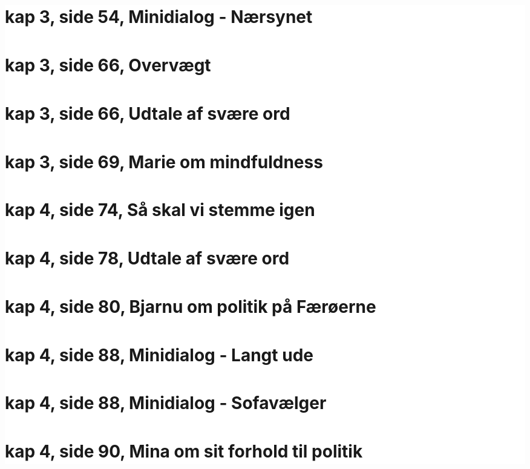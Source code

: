<tr>
<td style="vertical-align: top;"><audio controls src="https://tongchen779.github.io/dansk/files/hoejt_til_loftet/side54_2.mp3"></audio></td>
<td style="vertical-align: top;"><h1> kap 3, side 54, Minidialog - Nærsynet </h1></td>
</tr>

<tr>
<td style="vertical-align: top;"><audio controls src="https://tongchen779.github.io/dansk/files/hoejt_til_loftet/side66_1.mp3"></audio></td>
<td style="vertical-align: top;"><h1> kap 3, side 66, Overvægt </h1></td>
</tr>

<tr>
<td style="vertical-align: top;"><audio controls src="https://tongchen779.github.io/dansk/files/hoejt_til_loftet/side66_2.mp3"></audio></td>
<td style="vertical-align: top;"><h1> kap 3, side 66, Udtale af svære ord </h1></td>
</tr>

<tr>
<td style="vertical-align: top;"><audio controls src="https://tongchen779.github.io/dansk/files/hoejt_til_loftet/side69.mp3"></audio></td>
<td style="vertical-align: top;"><h1> kap 3, side 69, Marie om mindfuldness </h1></td>
</tr>

<tr>
<td style="vertical-align: top;"><audio controls src="https://tongchen779.github.io/dansk/files/hoejt_til_loftet/side74.mp3"></audio></td>
<td style="vertical-align: top;"><h1> kap 4, side 74, Så skal vi stemme igen </h1></td>
</tr>

<tr>
<td style="vertical-align: top;"><audio controls src="https://tongchen779.github.io/dansk/files/hoejt_til_loftet/side78.mp3"></audio></td>
<td style="vertical-align: top;"><h1> kap 4, side 78, Udtale af svære ord </h1></td>
</tr>

<tr>
<td style="vertical-align: top;"><audio controls src="https://tongchen779.github.io/dansk/files/hoejt_til_loftet/side80.mp3"></audio></td>
<td style="vertical-align: top;"><h1> kap 4, side 80, Bjarnu om politik på Færøerne </h1></td>
</tr>

<tr>
<td style="vertical-align: top;"><audio controls src="https://tongchen779.github.io/dansk/files/hoejt_til_loftet/side88_1.mp3"></audio></td>
<td style="vertical-align: top;"><h1> kap 4, side 88, Minidialog - Langt ude </h1></td>
</tr>

<tr>
<td style="vertical-align: top;"><audio controls src="https://tongchen779.github.io/dansk/files/hoejt_til_loftet/side88_2.mp3"></audio></td>
<td style="vertical-align: top;"><h1> kap 4, side 88, Minidialog - Sofavælger </h1></td>
</tr>

<tr>
<td style="vertical-align: top;"><audio controls src="https://tongchen779.github.io/dansk/files/hoejt_til_loftet/side90.mp3"></audio></td>
<td style="vertical-align: top;"><h1> kap 4, side 90, Mina om sit forhold til politik </h1></td>
</tr>
